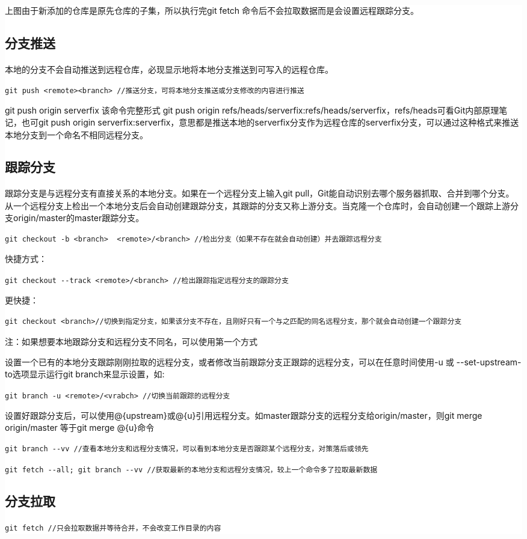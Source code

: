 上图由于新添加的仓库是原先仓库的子集，所以执行完git fetch 命令后不会拉取数据而是会设置远程跟踪分支。

## 分支推送

本地的分支不会自动推送到远程仓库，必现显示地将本地分支推送到可写入的远程仓库。

```
git push <remote><branch> //推送分支，可将本地分支推送或分支修改的内容进行推送
```

git push origin serverfix 该命令完整形式 git push origin refs/heads/serverfix:refs/heads/serverfix，refs/heads可看Git内部原理笔记，也可git push origin serverfix:serverfix，意思都是推送本地的serverfix分支作为远程仓库的serverfix分支，可以通过这种格式来推送本地分支到一个命名不相同远程分支。

## 跟踪分支

跟踪分支是与远程分支有直接关系的本地分支。如果在一个远程分支上输入git pull，Git能自动识别去哪个服务器抓取、合并到哪个分支。从一个远程分支上检出一个本地分支后会自动创建跟踪分支，其跟踪的分支又称上游分支。当克隆一个仓库时，会自动创建一个跟踪上游分支origin/master的master跟踪分支。

```
git checkout -b <branch>  <remote>/<branch> //检出分支（如果不存在就会自动创建）并去跟踪远程分支
```

快捷方式：

```
git checkout --track <remote>/<branch> //检出跟踪指定远程分支的跟踪分支
```

更快捷：

```
git checkout <branch>//切换到指定分支，如果该分支不存在，且刚好只有一个与之匹配的同名远程分支，那个就会自动创建一个跟踪分支
```

注：如果想要本地跟踪分支和远程分支不同名，可以使用第一个方式

设置一个已有的本地分支跟踪刚刚拉取的远程分支，或者修改当前跟踪分支正跟踪的远程分支，可以在任意时间使用-u 或 --set-upstream-to选项显示运行git branch来显示设置，如:

```
git branch -u <remote>/<vrabch> //切换当前跟踪的远程分支
```

设置好跟踪分支后，可以使用@{upstream}或@{u}引用远程分支。如master跟踪分支的远程分支给origin/master，则git merge origin/master 等于git merge @{u}命令

```
git branch --vv //查看本地分支和远程分支情况，可以看到本地分支是否跟踪某个远程分支，对策落后或领先
```

```
git fetch --all; git branch --vv //获取最新的本地分支和远程分支情况，较上一个命令多了拉取最新数据
```

## 分支拉取

```
git fetch //只会拉取数据并等待合并，不会改变工作目录的内容
```
